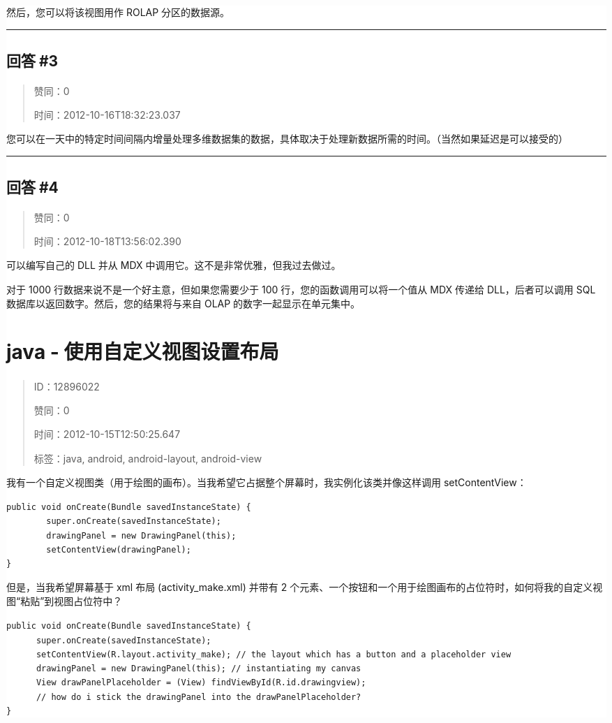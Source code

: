 然后，您可以将该视图用作 ROLAP 分区的数据源。

* * *

## 回答 #3

> 赞同：0
> 
> 时间：2012-10-16T18:32:23.037

您可以在一天中的特定时间间隔内增量处理多维数据集的数据，具体取决于处理新数据所需的时间。（当然如果延迟是可以接受的）

* * *

## 回答 #4

> 赞同：0
> 
> 时间：2012-10-18T13:56:02.390

可以编写自己的 DLL 并从 MDX 中调用它。这不是非常优雅，但我过​​去做过。

对于 1000 行数据来说不是一个好主意，但如果您需要少于 100 行，您的函数调用可以将一个值从 MDX 传递给 DLL，后者可以调用 SQL 数据库以返回数字。然后，您的结果将与来自 OLAP 的数字一起显示在单元集中。

# java - 使用自定义视图设置布局

> ID：12896022
> 
> 赞同：0
> 
> 时间：2012-10-15T12:50:25.647
> 
> 标签：java, android, android-layout, android-view

我有一个自定义视图类（用于绘图的画布）。当我希望它占据整个屏幕时，我实例化该类并像这样调用 setContentView：

```
public void onCreate(Bundle savedInstanceState) {
        super.onCreate(savedInstanceState);
        drawingPanel = new DrawingPanel(this);
        setContentView(drawingPanel);
} 
```

但是，当我希望屏幕基于 xml 布局 (activity_make.xml) 并带有 2 个元素、一个按钮和一个用于绘图画布的占位符时，如何将我的自定义视图“粘贴”到视图占位符中？

```
public void onCreate(Bundle savedInstanceState) {
      super.onCreate(savedInstanceState);
      setContentView(R.layout.activity_make); // the layout which has a button and a placeholder view
      drawingPanel = new DrawingPanel(this); // instantiating my canvas
      View drawPanelPlaceholder = (View) findViewById(R.id.drawingview);
      // how do i stick the drawingPanel into the drawPanelPlaceholder?
} 
```
